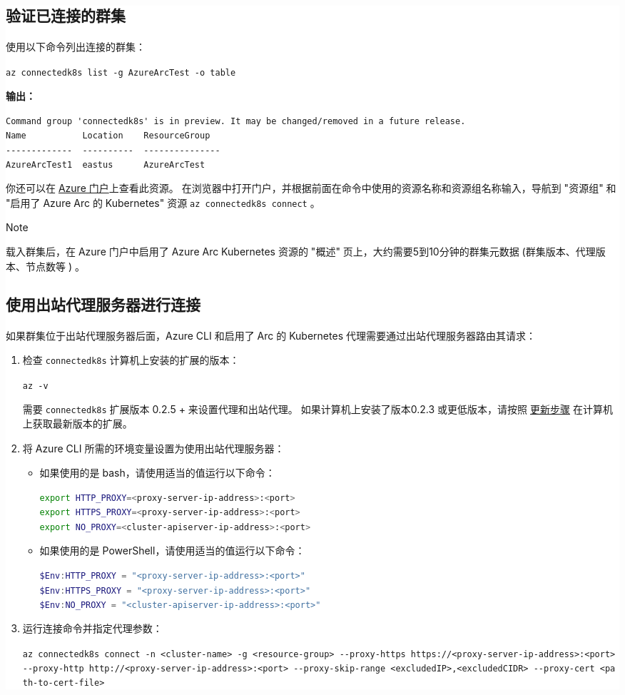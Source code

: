 ## <a name="verify-connected-cluster"></a>验证已连接的群集

使用以下命令列出连接的群集：

```console
az connectedk8s list -g AzureArcTest -o table
```

**输出：**

```console
Command group 'connectedk8s' is in preview. It may be changed/removed in a future release.
Name           Location    ResourceGroup
-------------  ----------  ---------------
AzureArcTest1  eastus      AzureArcTest
```

你还可以在 [Azure 门户](https://portal.azure.com/)上查看此资源。 在浏览器中打开门户，并根据前面在命令中使用的资源名称和资源组名称输入，导航到 "资源组" 和 "启用了 Azure Arc 的 Kubernetes" 资源 `az connectedk8s connect` 。  
> [!NOTE]
> 载入群集后，在 Azure 门户中启用了 Azure Arc Kubernetes 资源的 "概述" 页上，大约需要5到10分钟的群集元数据 (群集版本、代理版本、节点数等 ) 。

## <a name="connect-using-an-outbound-proxy-server"></a>使用出站代理服务器进行连接

如果群集位于出站代理服务器后面，Azure CLI 和启用了 Arc 的 Kubernetes 代理需要通过出站代理服务器路由其请求：

1. 检查 `connectedk8s` 计算机上安装的扩展的版本：

    ```console
    az -v
    ```

    需要 `connectedk8s` 扩展版本 0.2.5 + 来设置代理和出站代理。 如果计算机上安装了版本0.2.3 或更低版本，请按照 [更新步骤](#before-you-begin) 在计算机上获取最新版本的扩展。

2. 将 Azure CLI 所需的环境变量设置为使用出站代理服务器：

    * 如果使用的是 bash，请使用适当的值运行以下命令：

        ```bash
        export HTTP_PROXY=<proxy-server-ip-address>:<port>
        export HTTPS_PROXY=<proxy-server-ip-address>:<port>
        export NO_PROXY=<cluster-apiserver-ip-address>:<port>
        ```

    * 如果使用的是 PowerShell，请使用适当的值运行以下命令：

        ```powershell
        $Env:HTTP_PROXY = "<proxy-server-ip-address>:<port>"
        $Env:HTTPS_PROXY = "<proxy-server-ip-address>:<port>"
        $Env:NO_PROXY = "<cluster-apiserver-ip-address>:<port>"
        ```

3. 运行连接命令并指定代理参数：

    ```console
    az connectedk8s connect -n <cluster-name> -g <resource-group> --proxy-https https://<proxy-server-ip-address>:<port> --proxy-http http://<proxy-server-ip-address>:<port> --proxy-skip-range <excludedIP>,<excludedCIDR> --proxy-cert <path-to-cert-file>
    ```
